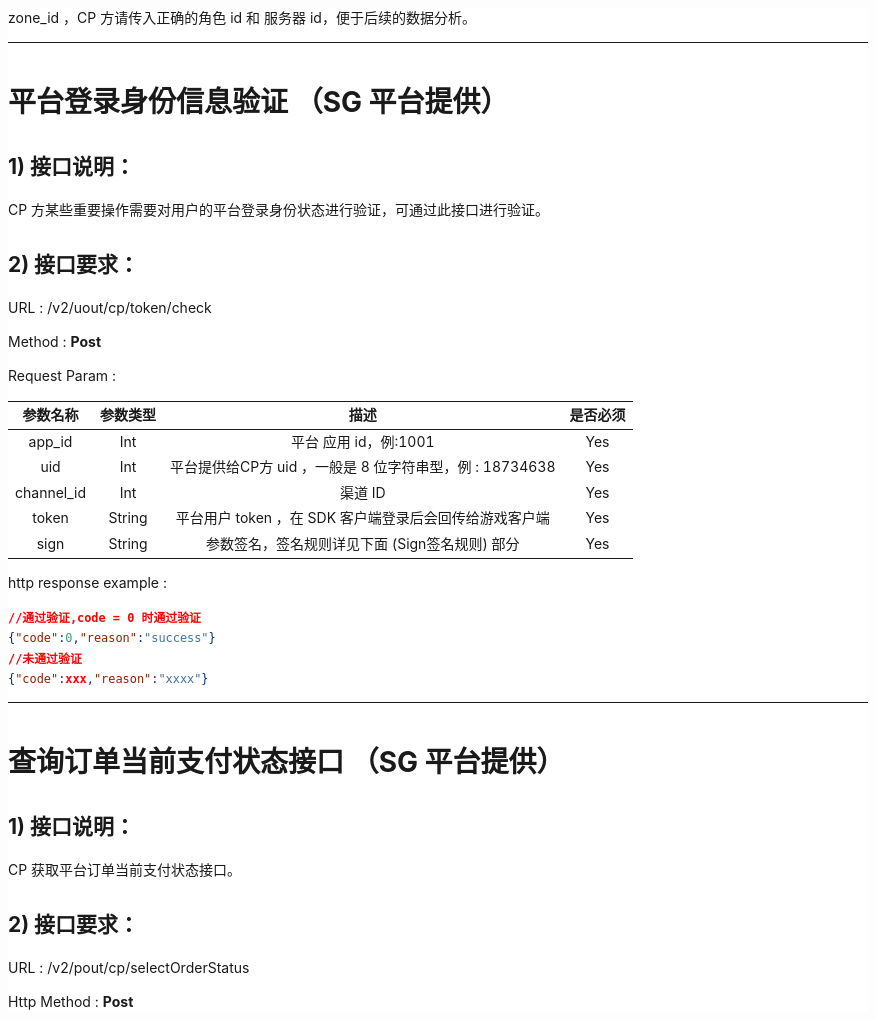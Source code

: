 zone_id  ，CP 方请传入正确的角色 id 和 服务器 id，便于后续的数据分析。

------

# 平台登录身份信息验证 （SG 平台提供）

## 1) 接口说明：

CP 方某些重要操作需要对用户的平台登录身份状态进行验证，可通过此接口进行验证。

## 2) 接口要求：

URL : /v2/uout/cp/token/check

Method : **Post**

Request Param :


|  参数名称  | 参数类型 |                          描述                           | 是否必须 |
| :--------: | :------: | :-----------------------------------------------------: | :------: |
|   app_id   |   Int    |                  平台 应用 id，例:1001                  |   Yes    |
|    uid     |  Int  | 平台提供给CP方 uid ，一般是 8 位字符串型，例 : 18734638 |   Yes    |
| channel_id |   Int    |                     渠道 ID                     |   Yes    |
|   token    |  String  | 平台用户 token ，在 SDK 客户端登录后会回传给游戏客户端  |   Yes    |
|    sign    |  String  |     参数签名，签名规则详见下面 (Sign签名规则) 部分     |   Yes    |

http response example :

````json
//通过验证,code = 0 时通过验证
{"code":0,"reason":"success"} 
//未通过验证
{"code":xxx,"reason":"xxxx"} 
````

------

# 查询订单当前支付状态接口 （SG 平台提供）

## 1) 接口说明：

CP 获取平台订单当前支付状态接口。

## 2) 接口要求：

URL : /v2/pout/cp/selectOrderStatus

Http Method : **Post**
